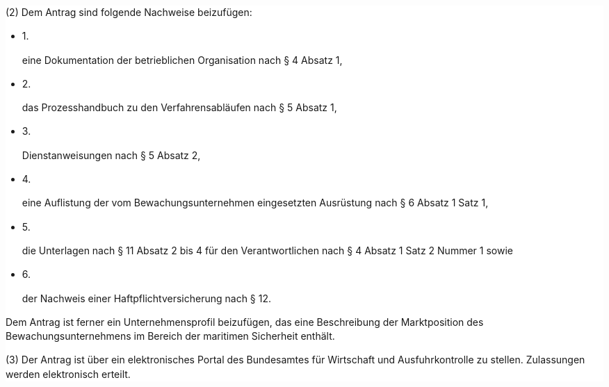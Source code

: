 </div>

<div class="jurAbsatz">

(2) Dem Antrag sind folgende Nachweise beizufügen:

  - 1\.
    
    <div>
    
    eine Dokumentation der betrieblichen Organisation nach § 4 Absatz 1,
    
    </div>

  - 2\.
    
    <div>
    
    das Prozesshandbuch zu den Verfahrensabläufen nach § 5 Absatz 1,
    
    </div>

  - 3\.
    
    <div>
    
    Dienstanweisungen nach § 5 Absatz 2,
    
    </div>

  - 4\.
    
    <div>
    
    eine Auflistung der vom Bewachungsunternehmen eingesetzten
    Ausrüstung nach § 6 Absatz 1 Satz 1,
    
    </div>

  - 5\.
    
    <div>
    
    die Unterlagen nach § 11 Absatz 2 bis 4 für den Verantwortlichen
    nach § 4 Absatz 1 Satz 2 Nummer 1 sowie
    
    </div>

  - 6\.
    
    <div>
    
    der Nachweis einer Haftpflichtversicherung nach § 12.
    
    </div>

Dem Antrag ist ferner ein Unternehmensprofil beizufügen, das eine
Beschreibung der Marktposition des Bewachungsunternehmens im Bereich der
maritimen Sicherheit enthält.

</div>

<div class="jurAbsatz">

(3) Der Antrag ist über ein elektronisches Portal des Bundesamtes für
Wirtschaft und Ausfuhrkontrolle zu stellen. Zulassungen werden
elektronisch erteilt.
